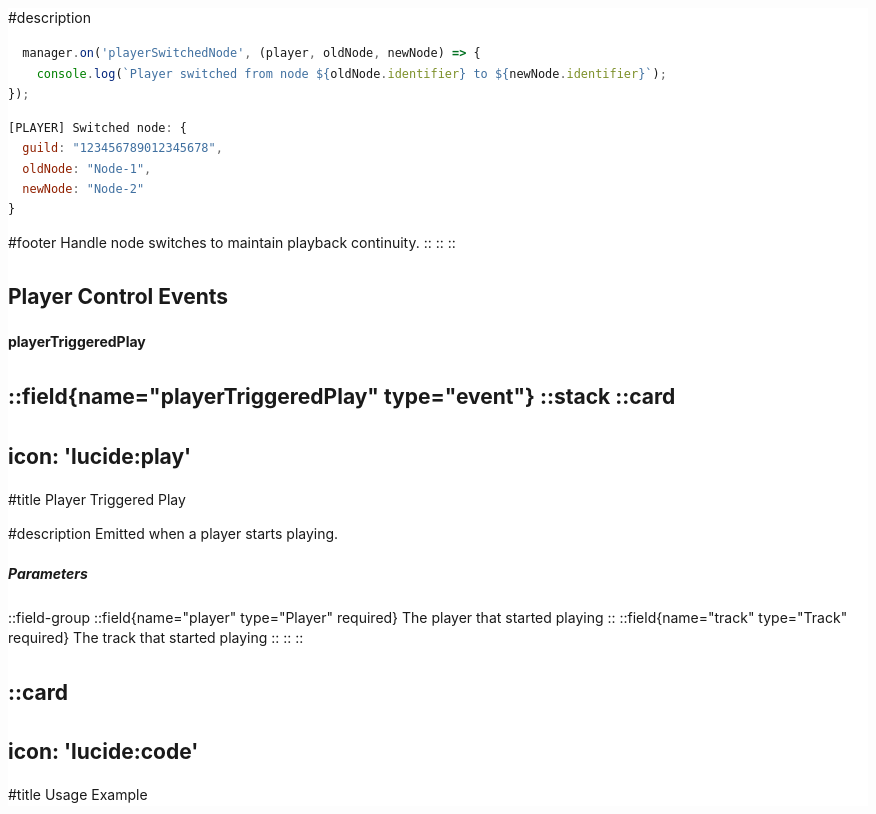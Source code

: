   #description
```js
  manager.on('playerSwitchedNode', (player, oldNode, newNode) => {
    console.log(`Player switched from node ${oldNode.identifier} to ${newNode.identifier}`);
});
```

  ```js
  [PLAYER] Switched node: {
    guild: "123456789012345678",
    oldNode: "Node-1",
    newNode: "Node-2"
  }
  ```

  #footer
  Handle node switches to maintain playback continuity.
  ::
::
::

## Player Control Events

#### playerTriggeredPlay
::field{name="playerTriggeredPlay" type="event"}
::stack
  ::card
  ---
  icon: 'lucide:play'
  ---
  #title
  Player Triggered Play

  #description
  Emitted when a player starts playing.
  <br>
  <h5>Parameters</h5>

  ::field-group
    ::field{name="player" type="Player" required}
    The player that started playing
    ::
    ::field{name="track" type="Track" required}
    The track that started playing
    ::
  ::
  ::

  ::card
  ---
  icon: 'lucide:code'
  ---
  #title
  Usage Example
